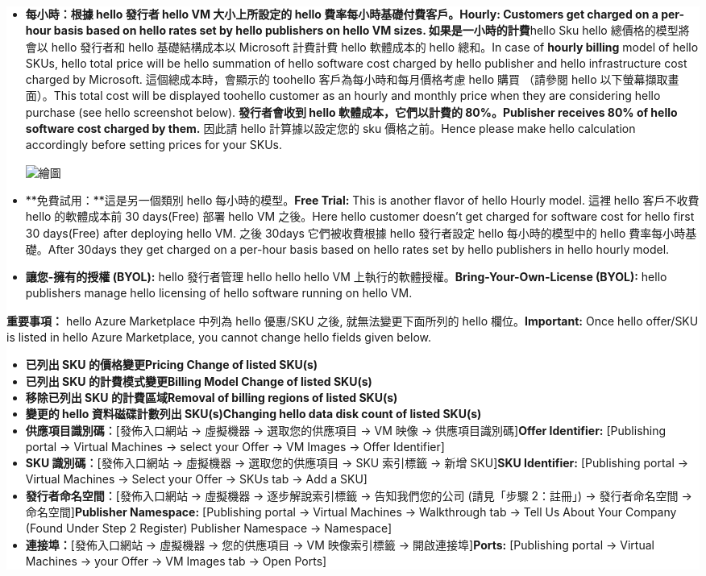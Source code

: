 * <span data-ttu-id="da3e9-228">**每小時：**根據 hello 發行者 hello VM 大小上所設定的 hello 費率每小時基礎付費客戶。</span><span class="sxs-lookup"><span data-stu-id="da3e9-228">**Hourly:** Customers get charged on a per-hour basis based on hello rates set by hello publishers on hello VM sizes.</span></span> <span data-ttu-id="da3e9-229">如果是**一小時的計費**hello Sku hello 總價格的模型將會以 hello 發行者和 hello 基礎結構成本以 Microsoft 計費計費 hello 軟體成本的 hello 總和。</span><span class="sxs-lookup"><span data-stu-id="da3e9-229">In case of **hourly billing** model of hello SKUs, hello total price will be hello summation of hello software cost charged by hello publisher and hello infrastructure cost charged by Microsoft.</span></span> <span data-ttu-id="da3e9-230">這個總成本時，會顯示的 toohello 客戶為每小時和每月價格考慮 hello 購買 （請參閱 hello 以下螢幕擷取畫面）。</span><span class="sxs-lookup"><span data-stu-id="da3e9-230">This total cost will be displayed toohello customer as an hourly and monthly price when they are considering hello purchase (see hello screenshot below).</span></span> <span data-ttu-id="da3e9-231">**發行者會收到 hello 軟體成本，它們以計費的 80%。**</span><span class="sxs-lookup"><span data-stu-id="da3e9-231">**Publisher receives 80% of hello software cost charged by them.**</span></span> <span data-ttu-id="da3e9-232">因此請 hello 計算據以設定您的 sku 價格之前。</span><span class="sxs-lookup"><span data-stu-id="da3e9-232">Hence please make hello calculation accordingly before setting prices for your SKUs.</span></span>
  
    ![繪圖](media/marketplace-publishing-push-to-staging/img2.1-01.png)
* <span data-ttu-id="da3e9-234">**免費試用：**這是另一個類別 hello 每小時的模型。</span><span class="sxs-lookup"><span data-stu-id="da3e9-234">**Free Trial:** This is another flavor of hello Hourly model.</span></span> <span data-ttu-id="da3e9-235">這裡 hello 客戶不收費 hello 的軟體成本前 30 days(Free) 部署 hello VM 之後。</span><span class="sxs-lookup"><span data-stu-id="da3e9-235">Here hello customer doesn’t get charged for software cost for hello first 30 days(Free) after deploying hello VM.</span></span> <span data-ttu-id="da3e9-236">之後 30days 它們被收費根據 hello 發行者設定 hello 每小時的模型中的 hello 費率每小時基礎。</span><span class="sxs-lookup"><span data-stu-id="da3e9-236">After 30days they get charged on a per-hour basis based on hello rates set by hello publishers in hello hourly model.</span></span>
* <span data-ttu-id="da3e9-237">**讓您-擁有的授權 (BYOL):** hello 發行者管理 hello hello hello VM 上執行的軟體授權。</span><span class="sxs-lookup"><span data-stu-id="da3e9-237">**Bring-Your-Own-License (BYOL):** hello publishers manage hello licensing of hello software running on hello VM.</span></span>

<span data-ttu-id="da3e9-238">**重要事項：** hello Azure Marketplace 中列為 hello 優惠/SKU 之後, 就無法變更下面所列的 hello 欄位。</span><span class="sxs-lookup"><span data-stu-id="da3e9-238">**Important:** Once hello offer/SKU is listed in hello Azure Marketplace, you cannot change hello fields given below.</span></span>

* <span data-ttu-id="da3e9-239">**已列出 SKU 的價格變更**</span><span class="sxs-lookup"><span data-stu-id="da3e9-239">**Pricing Change of listed SKU(s)**</span></span>
* <span data-ttu-id="da3e9-240">**已列出 SKU 的計費模式變更**</span><span class="sxs-lookup"><span data-stu-id="da3e9-240">**Billing Model Change of listed SKU(s)**</span></span>
* <span data-ttu-id="da3e9-241">**移除已列出 SKU 的計費區域**</span><span class="sxs-lookup"><span data-stu-id="da3e9-241">**Removal of billing regions of listed SKU(s)**</span></span>
* <span data-ttu-id="da3e9-242">**變更的 hello 資料磁碟計數列出 SKU(s)**</span><span class="sxs-lookup"><span data-stu-id="da3e9-242">**Changing hello data disk count of listed SKU(s)**</span></span>
* <span data-ttu-id="da3e9-243">**供應項目識別碼︰**[發佈入口網站 -> 虛擬機器 -> 選取您的供應項目 -> VM 映像 -> 供應項目識別碼]</span><span class="sxs-lookup"><span data-stu-id="da3e9-243">**Offer Identifier:** [Publishing portal -> Virtual Machines -> select your Offer -> VM Images -> Offer Identifier]</span></span>
* <span data-ttu-id="da3e9-244">**SKU 識別碼︰**[發佈入口網站 -> 虛擬機器 -> 選取您的供應項目 -> SKU 索引標籤 -> 新增 SKU]</span><span class="sxs-lookup"><span data-stu-id="da3e9-244">**SKU Identifier:** [Publishing portal -> Virtual Machines -> Select your Offer -> SKUs tab -> Add a SKU]</span></span>
* <span data-ttu-id="da3e9-245">**發行者命名空間︰**[發佈入口網站 -> 虛擬機器 -> 逐步解說索引標籤 -> 告知我們您的公司 (請見「步驟 2：註冊」) -> 發行者命名空間 -> 命名空間]</span><span class="sxs-lookup"><span data-stu-id="da3e9-245">**Publisher Namespace:** [Publishing portal -> Virtual Machines -> Walkthrough tab -> Tell Us About Your Company (Found Under Step 2 Register) Publisher Namespace -> Namespace]</span></span>
* <span data-ttu-id="da3e9-246">**連接埠：**[發佈入口網站 -> 虛擬機器 -> 您的供應項目 -> VM 映像索引標籤 -> 開啟連接埠]</span><span class="sxs-lookup"><span data-stu-id="da3e9-246">**Ports:** [Publishing portal -> Virtual Machines -> your Offer -> VM Images tab -> Open Ports]</span></span>
